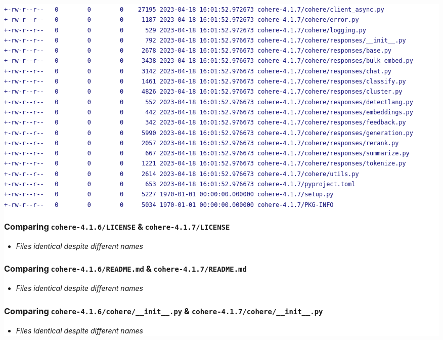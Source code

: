 ```diff
+-rw-r--r--   0        0        0    27195 2023-04-18 16:01:52.972673 cohere-4.1.7/cohere/client_async.py
+-rw-r--r--   0        0        0     1187 2023-04-18 16:01:52.972673 cohere-4.1.7/cohere/error.py
+-rw-r--r--   0        0        0      529 2023-04-18 16:01:52.972673 cohere-4.1.7/cohere/logging.py
+-rw-r--r--   0        0        0      792 2023-04-18 16:01:52.976673 cohere-4.1.7/cohere/responses/__init__.py
+-rw-r--r--   0        0        0     2678 2023-04-18 16:01:52.976673 cohere-4.1.7/cohere/responses/base.py
+-rw-r--r--   0        0        0     3438 2023-04-18 16:01:52.976673 cohere-4.1.7/cohere/responses/bulk_embed.py
+-rw-r--r--   0        0        0     3142 2023-04-18 16:01:52.976673 cohere-4.1.7/cohere/responses/chat.py
+-rw-r--r--   0        0        0     1461 2023-04-18 16:01:52.976673 cohere-4.1.7/cohere/responses/classify.py
+-rw-r--r--   0        0        0     4826 2023-04-18 16:01:52.976673 cohere-4.1.7/cohere/responses/cluster.py
+-rw-r--r--   0        0        0      552 2023-04-18 16:01:52.976673 cohere-4.1.7/cohere/responses/detectlang.py
+-rw-r--r--   0        0        0      442 2023-04-18 16:01:52.976673 cohere-4.1.7/cohere/responses/embeddings.py
+-rw-r--r--   0        0        0      342 2023-04-18 16:01:52.976673 cohere-4.1.7/cohere/responses/feedback.py
+-rw-r--r--   0        0        0     5990 2023-04-18 16:01:52.976673 cohere-4.1.7/cohere/responses/generation.py
+-rw-r--r--   0        0        0     2057 2023-04-18 16:01:52.976673 cohere-4.1.7/cohere/responses/rerank.py
+-rw-r--r--   0        0        0      667 2023-04-18 16:01:52.976673 cohere-4.1.7/cohere/responses/summarize.py
+-rw-r--r--   0        0        0     1221 2023-04-18 16:01:52.976673 cohere-4.1.7/cohere/responses/tokenize.py
+-rw-r--r--   0        0        0     2614 2023-04-18 16:01:52.976673 cohere-4.1.7/cohere/utils.py
+-rw-r--r--   0        0        0      653 2023-04-18 16:01:52.976673 cohere-4.1.7/pyproject.toml
+-rw-r--r--   0        0        0     5227 1970-01-01 00:00:00.000000 cohere-4.1.7/setup.py
+-rw-r--r--   0        0        0     5034 1970-01-01 00:00:00.000000 cohere-4.1.7/PKG-INFO
```

### Comparing `cohere-4.1.6/LICENSE` & `cohere-4.1.7/LICENSE`

 * *Files identical despite different names*

### Comparing `cohere-4.1.6/README.md` & `cohere-4.1.7/README.md`

 * *Files identical despite different names*

### Comparing `cohere-4.1.6/cohere/__init__.py` & `cohere-4.1.7/cohere/__init__.py`

 * *Files identical despite different names*
